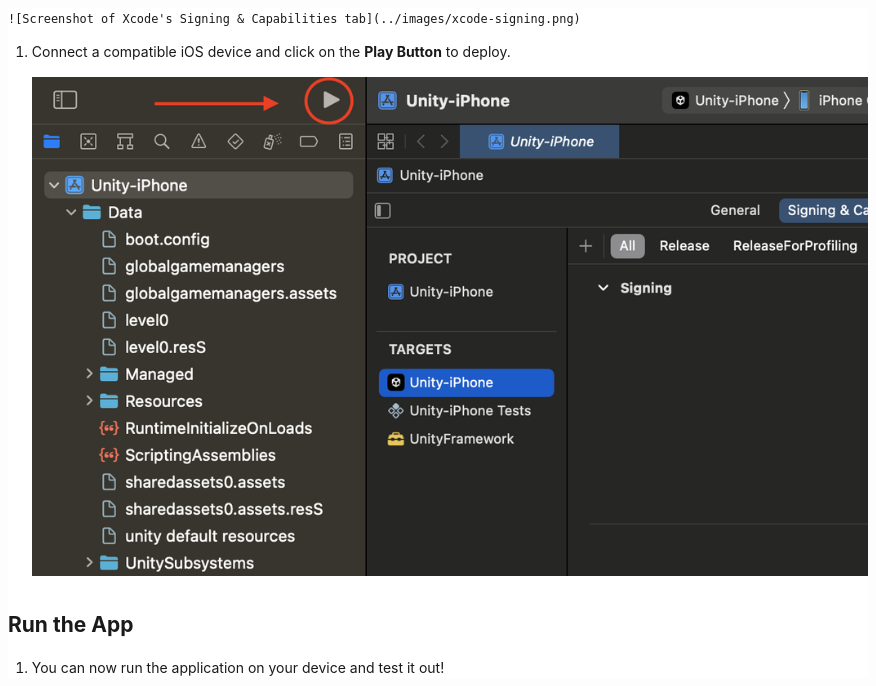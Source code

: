     ![Screenshot of Xcode's Signing & Capabilities tab](../images/xcode-signing.png)

1. Connect a compatible iOS device and click on the **Play Button** to deploy. 

    ![Screenshot of Xcode's Play Button](../images/xcode-play.png)

## Run the App

1. You can now run the application on your device and test it out!
